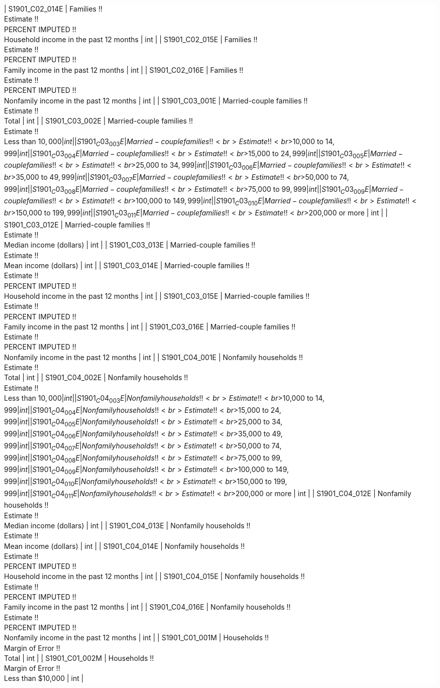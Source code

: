 | S1901_C02_014E | Families !!<br>Estimate !!<br>PERCENT IMPUTED !!<br>Household income in the past 12 months | int |
| S1901_C02_015E | Families !!<br>Estimate !!<br>PERCENT IMPUTED !!<br>Family income in the past 12 months | int |
| S1901_C02_016E | Families !!<br>Estimate !!<br>PERCENT IMPUTED !!<br>Nonfamily income in the past 12 months | int |
| S1901_C03_001E | Married-couple families !!<br>Estimate !!<br>Total | int |
| S1901_C03_002E | Married-couple families !!<br>Estimate !!<br>Less than $10,000 | int |
| S1901_C03_003E | Married-couple families !!<br>Estimate !!<br>$10,000 to $14,999 | int |
| S1901_C03_004E | Married-couple families !!<br>Estimate !!<br>$15,000 to $24,999 | int |
| S1901_C03_005E | Married-couple families !!<br>Estimate !!<br>$25,000 to $34,999 | int |
| S1901_C03_006E | Married-couple families !!<br>Estimate !!<br>$35,000 to $49,999 | int |
| S1901_C03_007E | Married-couple families !!<br>Estimate !!<br>$50,000 to $74,999 | int |
| S1901_C03_008E | Married-couple families !!<br>Estimate !!<br>$75,000 to $99,999 | int |
| S1901_C03_009E | Married-couple families !!<br>Estimate !!<br>$100,000 to $149,999 | int |
| S1901_C03_010E | Married-couple families !!<br>Estimate !!<br>$150,000 to $199,999 | int |
| S1901_C03_011E | Married-couple families !!<br>Estimate !!<br>$200,000 or more | int |
| S1901_C03_012E | Married-couple families !!<br>Estimate !!<br>Median income (dollars) | int |
| S1901_C03_013E | Married-couple families !!<br>Estimate !!<br>Mean income (dollars) | int |
| S1901_C03_014E | Married-couple families !!<br>Estimate !!<br>PERCENT IMPUTED !!<br>Household income in the past 12 months | int |
| S1901_C03_015E | Married-couple families !!<br>Estimate !!<br>PERCENT IMPUTED !!<br>Family income in the past 12 months | int |
| S1901_C03_016E | Married-couple families !!<br>Estimate !!<br>PERCENT IMPUTED !!<br>Nonfamily income in the past 12 months | int |
| S1901_C04_001E | Nonfamily households !!<br>Estimate !!<br>Total | int |
| S1901_C04_002E | Nonfamily households !!<br>Estimate !!<br>Less than $10,000 | int |
| S1901_C04_003E | Nonfamily households !!<br>Estimate !!<br>$10,000 to $14,999 | int |
| S1901_C04_004E | Nonfamily households !!<br>Estimate !!<br>$15,000 to $24,999 | int |
| S1901_C04_005E | Nonfamily households !!<br>Estimate !!<br>$25,000 to $34,999 | int |
| S1901_C04_006E | Nonfamily households !!<br>Estimate !!<br>$35,000 to $49,999 | int |
| S1901_C04_007E | Nonfamily households !!<br>Estimate !!<br>$50,000 to $74,999 | int |
| S1901_C04_008E | Nonfamily households !!<br>Estimate !!<br>$75,000 to $99,999 | int |
| S1901_C04_009E | Nonfamily households !!<br>Estimate !!<br>$100,000 to $149,999 | int |
| S1901_C04_010E | Nonfamily households !!<br>Estimate !!<br>$150,000 to $199,999 | int |
| S1901_C04_011E | Nonfamily households !!<br>Estimate !!<br>$200,000 or more | int |
| S1901_C04_012E | Nonfamily households !!<br>Estimate !!<br>Median income (dollars) | int |
| S1901_C04_013E | Nonfamily households !!<br>Estimate !!<br>Mean income (dollars) | int |
| S1901_C04_014E | Nonfamily households !!<br>Estimate !!<br>PERCENT IMPUTED !!<br>Household income in the past 12 months | int |
| S1901_C04_015E | Nonfamily households !!<br>Estimate !!<br>PERCENT IMPUTED !!<br>Family income in the past 12 months | int |
| S1901_C04_016E | Nonfamily households !!<br>Estimate !!<br>PERCENT IMPUTED !!<br>Nonfamily income in the past 12 months | int |
| S1901_C01_001M | Households !!<br>Margin of Error !!<br>Total | int |
| S1901_C01_002M | Households !!<br>Margin of Error !!<br>Less than $10,000 | int |
